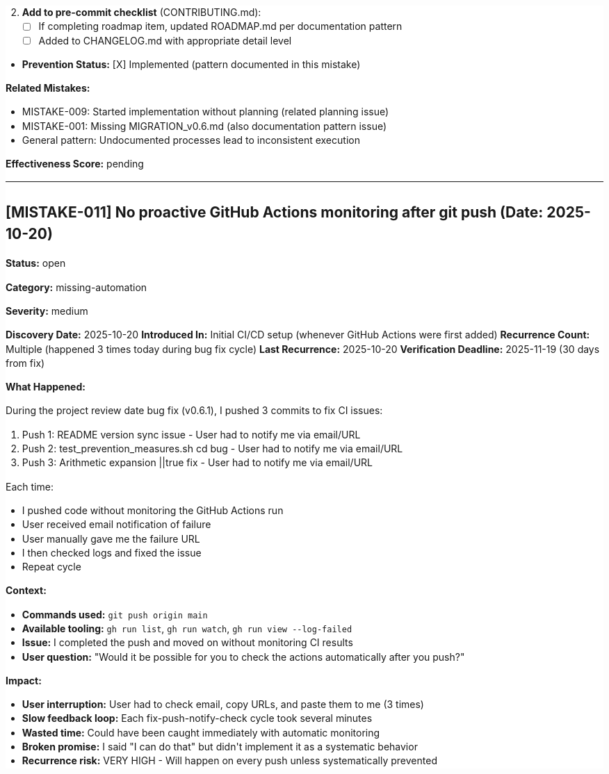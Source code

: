 2. **Add to pre-commit checklist** (CONTRIBUTING.md):
   - [ ] If completing roadmap item, updated ROADMAP.md per documentation pattern
   - [ ] Added to CHANGELOG.md with appropriate detail level

- **Prevention Status:** [X] Implemented (pattern documented in this mistake)

**Related Mistakes:**

- MISTAKE-009: Started implementation without planning (related planning issue)
- MISTAKE-001: Missing MIGRATION_v0.6.md (also documentation pattern issue)
- General pattern: Undocumented processes lead to inconsistent execution

**Effectiveness Score:** pending

---

## [MISTAKE-011] No proactive GitHub Actions monitoring after git push (Date: 2025-10-20)

**Status:** open

**Category:** missing-automation

**Severity:** medium

**Discovery Date:** 2025-10-20
**Introduced In:** Initial CI/CD setup (whenever GitHub Actions were first added)
**Recurrence Count:** Multiple (happened 3 times today during bug fix cycle)
**Last Recurrence:** 2025-10-20
**Verification Deadline:** 2025-11-19 (30 days from fix)

**What Happened:**

During the project review date bug fix (v0.6.1), I pushed 3 commits to fix CI issues:
1. Push 1: README version sync issue - User had to notify me via email/URL
2. Push 2: test_prevention_measures.sh cd bug - User had to notify me via email/URL
3. Push 3: Arithmetic expansion ||true fix - User had to notify me via email/URL

Each time:
- I pushed code without monitoring the GitHub Actions run
- User received email notification of failure
- User manually gave me the failure URL
- I then checked logs and fixed the issue
- Repeat cycle

**Context:**
- **Commands used:** `git push origin main`
- **Available tooling:** `gh run list`, `gh run watch`, `gh run view --log-failed`
- **Issue:** I completed the push and moved on without monitoring CI results
- **User question:** "Would it be possible for you to check the actions automatically after you push?"

**Impact:**

- **User interruption:** User had to check email, copy URLs, and paste them to me (3 times)
- **Slow feedback loop:** Each fix-push-notify-check cycle took several minutes
- **Wasted time:** Could have been caught immediately with automatic monitoring
- **Broken promise:** I said "I can do that" but didn't implement it as a systematic behavior
- **Recurrence risk:** VERY HIGH - Will happen on every push unless systematically prevented

